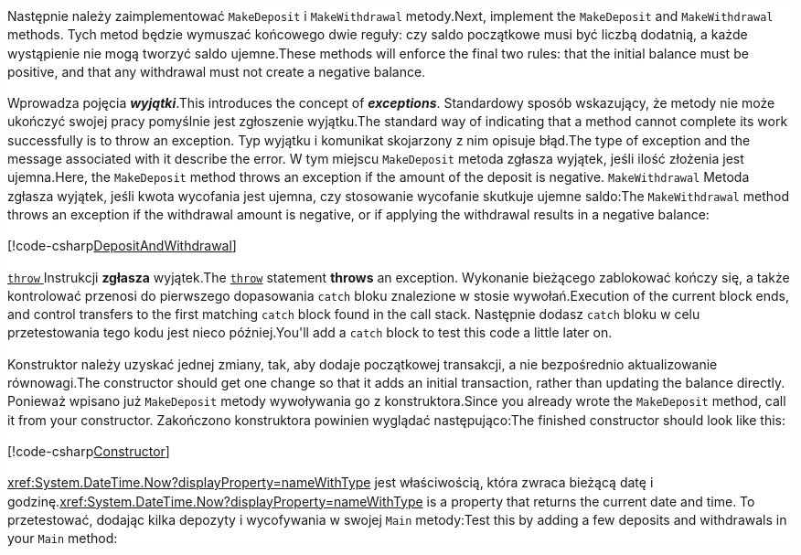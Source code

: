 <span data-ttu-id="06026-191">Następnie należy zaimplementować `MakeDeposit` i `MakeWithdrawal` metody.</span><span class="sxs-lookup"><span data-stu-id="06026-191">Next, implement the `MakeDeposit` and `MakeWithdrawal` methods.</span></span> <span data-ttu-id="06026-192">Tych metod będzie wymuszać końcowego dwie reguły: czy saldo początkowe musi być liczbą dodatnią, a każde wystąpienie nie mogą tworzyć saldo ujemne.</span><span class="sxs-lookup"><span data-stu-id="06026-192">These methods will enforce the final two rules: that the initial balance must be positive, and that any withdrawal must not create a negative balance.</span></span> 

<span data-ttu-id="06026-193">Wprowadza pojęcia ***wyjątki***.</span><span class="sxs-lookup"><span data-stu-id="06026-193">This introduces the concept of ***exceptions***.</span></span> <span data-ttu-id="06026-194">Standardowy sposób wskazujący, że metody nie może ukończyć swojej pracy pomyślnie jest zgłoszenie wyjątku.</span><span class="sxs-lookup"><span data-stu-id="06026-194">The standard way of indicating that a method cannot complete its work successfully is to throw an exception.</span></span> <span data-ttu-id="06026-195">Typ wyjątku i komunikat skojarzony z nim opisuje błąd.</span><span class="sxs-lookup"><span data-stu-id="06026-195">The type of exception and the message associated with it describe the error.</span></span> <span data-ttu-id="06026-196">W tym miejscu `MakeDeposit` metoda zgłasza wyjątek, jeśli ilość złożenia jest ujemna.</span><span class="sxs-lookup"><span data-stu-id="06026-196">Here, the `MakeDeposit` method throws an exception if the amount of the deposit is negative.</span></span> <span data-ttu-id="06026-197">`MakeWithdrawal` Metoda zgłasza wyjątek, jeśli kwota wycofania jest ujemna, czy stosowanie wycofanie skutkuje ujemne saldo:</span><span class="sxs-lookup"><span data-stu-id="06026-197">The `MakeWithdrawal` method throws an exception if the withdrawal amount is negative, or if applying the withdrawal results in a negative balance:</span></span>

[!code-csharp[DepositAndWithdrawal](../../../../samples/csharp/classes-quickstart/BankAccount.cs#DepositAndWithdrawal "Make deposits and withdrawals")]

<span data-ttu-id="06026-198">[ `throw` ](../../language-reference/keywords/throw.md) Instrukcji **zgłasza** wyjątek.</span><span class="sxs-lookup"><span data-stu-id="06026-198">The [`throw`](../../language-reference/keywords/throw.md) statement **throws** an exception.</span></span> <span data-ttu-id="06026-199">Wykonanie bieżącego zablokować kończy się, a także kontrolować przenosi do pierwszego dopasowania `catch` bloku znalezione w stosie wywołań.</span><span class="sxs-lookup"><span data-stu-id="06026-199">Execution of the current block ends, and control transfers to the first matching `catch` block found in the call stack.</span></span> <span data-ttu-id="06026-200">Następnie dodasz `catch` bloku w celu przetestowania tego kodu jest nieco później.</span><span class="sxs-lookup"><span data-stu-id="06026-200">You'll add a `catch` block to test this code a little later on.</span></span>

<span data-ttu-id="06026-201">Konstruktor należy uzyskać jednej zmiany, tak, aby dodaje początkowej transakcji, a nie bezpośrednio aktualizowanie równowagi.</span><span class="sxs-lookup"><span data-stu-id="06026-201">The constructor should get one change so that it adds an initial transaction, rather than updating the balance directly.</span></span> <span data-ttu-id="06026-202">Ponieważ wpisano już `MakeDeposit` metody wywoływania go z konstruktora.</span><span class="sxs-lookup"><span data-stu-id="06026-202">Since you already wrote the `MakeDeposit` method, call it from your constructor.</span></span> <span data-ttu-id="06026-203">Zakończono konstruktora powinien wyglądać następująco:</span><span class="sxs-lookup"><span data-stu-id="06026-203">The finished constructor should look like this:</span></span>

[!code-csharp[Constructor](../../../../samples/csharp/classes-quickstart/BankAccount.cs#Constructor "The final version of the constructor")]

<span data-ttu-id="06026-204"><xref:System.DateTime.Now?displayProperty=nameWithType> jest właściwością, która zwraca bieżącą datę i godzinę.</span><span class="sxs-lookup"><span data-stu-id="06026-204"><xref:System.DateTime.Now?displayProperty=nameWithType> is a property that returns the current date and time.</span></span> <span data-ttu-id="06026-205">To przetestować, dodając kilka depozyty i wycofywania w swojej `Main` metody:</span><span class="sxs-lookup"><span data-stu-id="06026-205">Test this by adding a few deposits and withdrawals in your `Main` method:</span></span>
